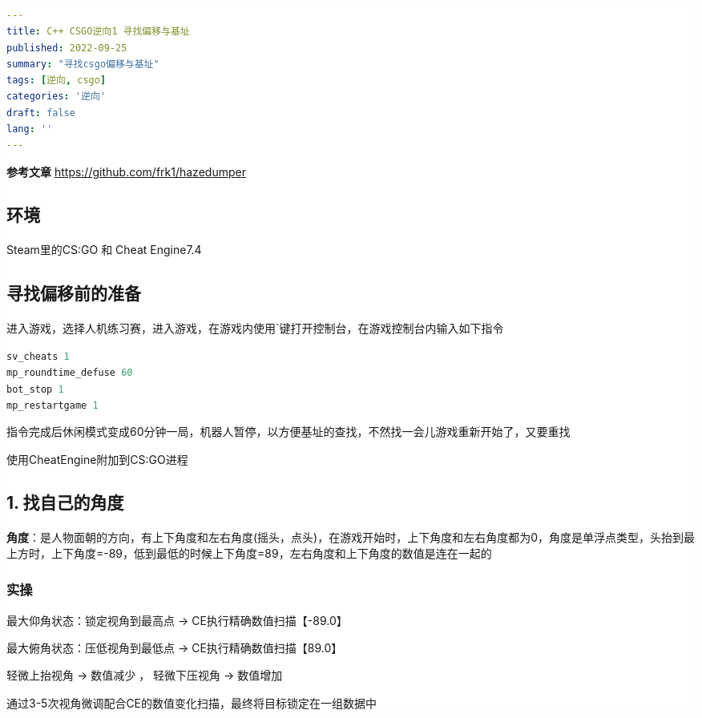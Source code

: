 ```yaml
---
title: C++ CSGO逆向1 寻找偏移与基址
published: 2022-09-25
summary: "寻找csgo偏移与基址"
tags: [逆向, csgo]
categories: '逆向'
draft: false 
lang: ''
---
```


**参考文章**
https://github.com/frk1/hazedumper

## 环境

Steam里的CS:GO 和 Cheat Engine7.4


## 寻找偏移前的准备

进入游戏，选择人机练习赛，进入游戏，在游戏内使用`键打开控制台，在游戏控制台内输入如下指令

```C++
sv_cheats 1
mp_roundtime_defuse 60
bot_stop 1
mp_restartgame 1
```
指令完成后休闲模式变成60分钟一局，机器人暂停，以方便基址的查找，不然找一会儿游戏重新开始了，又要重找

使用CheatEngine附加到CS:GO进程

## 1. 找自己的角度

**角度**：是人物面朝的方向，有上下角度和左右角度(摇头，点头)，在游戏开始时，上下角度和左右角度都为0，角度是单浮点类型，头抬到最上方时，上下角度=-89，低到最低的时候上下角度=89，左右角度和上下角度的数值是连在一起的

### 实操

最大仰角状态：锁定视角到最高点 → CE执行精确数值扫描【-89.0】

最大俯角状态：压低视角到最低点 → CE执行精确数值扫描【89.0】

轻微上抬视角 →  数值减少 ， 轻微下压视角 →  数值增加

通过3-5次视角微调配合CE的数值变化扫描，最终将目标锁定在一组数据中